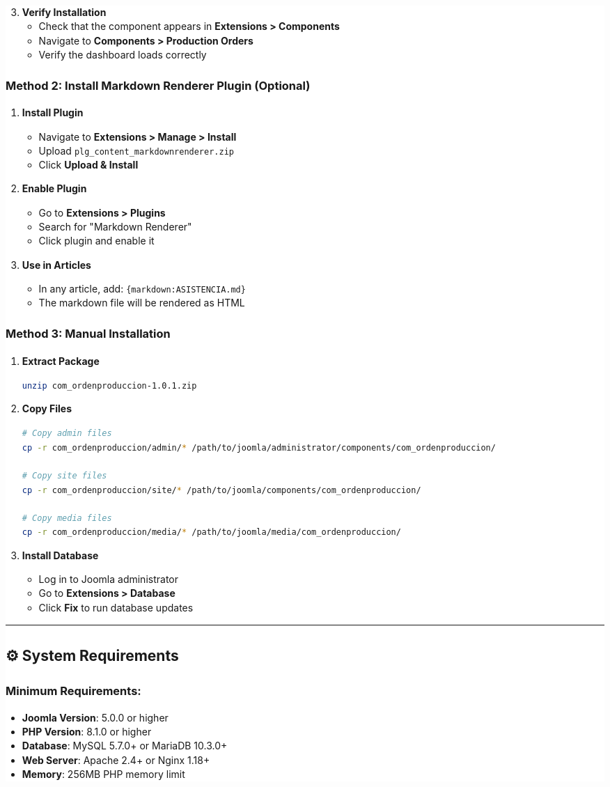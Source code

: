3. **Verify Installation**
   - Check that the component appears in **Extensions > Components**
   - Navigate to **Components > Production Orders**
   - Verify the dashboard loads correctly

### Method 2: Install Markdown Renderer Plugin (Optional)

1. **Install Plugin**
   - Navigate to **Extensions > Manage > Install**
   - Upload `plg_content_markdownrenderer.zip`
   - Click **Upload & Install**

2. **Enable Plugin**
   - Go to **Extensions > Plugins**
   - Search for "Markdown Renderer"
   - Click plugin and enable it

3. **Use in Articles**
   - In any article, add: `{markdown:ASISTENCIA.md}`
   - The markdown file will be rendered as HTML

### Method 3: Manual Installation

1. **Extract Package**
   ```bash
   unzip com_ordenproduccion-1.0.1.zip
   ```

2. **Copy Files**
   ```bash
   # Copy admin files
   cp -r com_ordenproduccion/admin/* /path/to/joomla/administrator/components/com_ordenproduccion/
   
   # Copy site files
   cp -r com_ordenproduccion/site/* /path/to/joomla/components/com_ordenproduccion/
   
   # Copy media files
   cp -r com_ordenproduccion/media/* /path/to/joomla/media/com_ordenproduccion/
   ```

3. **Install Database**
   - Log in to Joomla administrator
   - Go to **Extensions > Database**
   - Click **Fix** to run database updates

---

## ⚙️ System Requirements

### Minimum Requirements:
- **Joomla Version**: 5.0.0 or higher
- **PHP Version**: 8.1.0 or higher
- **Database**: MySQL 5.7.0+ or MariaDB 10.3.0+
- **Web Server**: Apache 2.4+ or Nginx 1.18+
- **Memory**: 256MB PHP memory limit
